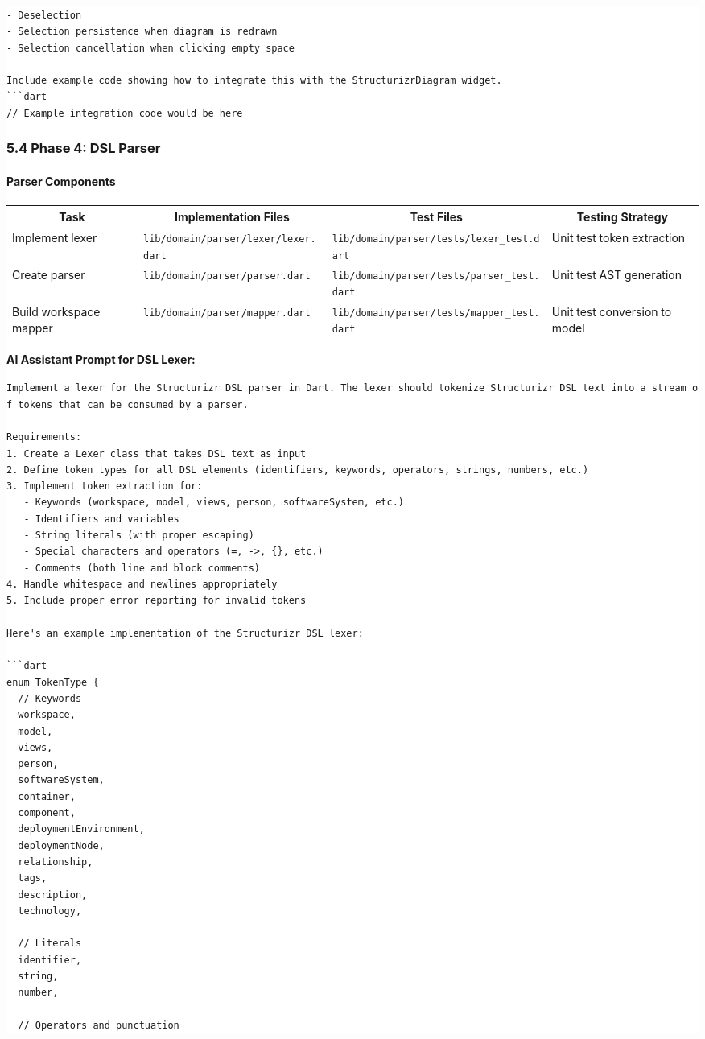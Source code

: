 ```
- Deselection
- Selection persistence when diagram is redrawn
- Selection cancellation when clicking empty space

Include example code showing how to integrate this with the StructurizrDiagram widget.
```dart
// Example integration code would be here
```

### 5.4 Phase 4: DSL Parser

#### Parser Components

| Task | Implementation Files | Test Files | Testing Strategy |
|------|---------------------|------------|------------------|
| Implement lexer | `lib/domain/parser/lexer/lexer.dart` | `lib/domain/parser/tests/lexer_test.dart` | Unit test token extraction |
| Create parser | `lib/domain/parser/parser.dart` | `lib/domain/parser/tests/parser_test.dart` | Unit test AST generation |
| Build workspace mapper | `lib/domain/parser/mapper.dart` | `lib/domain/parser/tests/mapper_test.dart` | Unit test conversion to model |

**AI Assistant Prompt for DSL Lexer:**
```
Implement a lexer for the Structurizr DSL parser in Dart. The lexer should tokenize Structurizr DSL text into a stream of tokens that can be consumed by a parser.

Requirements:
1. Create a Lexer class that takes DSL text as input
2. Define token types for all DSL elements (identifiers, keywords, operators, strings, numbers, etc.)
3. Implement token extraction for:
   - Keywords (workspace, model, views, person, softwareSystem, etc.)
   - Identifiers and variables
   - String literals (with proper escaping)
   - Special characters and operators (=, ->, {}, etc.)
   - Comments (both line and block comments)
4. Handle whitespace and newlines appropriately
5. Include proper error reporting for invalid tokens

Here's an example implementation of the Structurizr DSL lexer:

```dart
enum TokenType {
  // Keywords
  workspace,
  model,
  views,
  person,
  softwareSystem,
  container,
  component,
  deploymentEnvironment,
  deploymentNode,
  relationship,
  tags,
  description,
  technology,

  // Literals
  identifier,
  string,
  number,

  // Operators and punctuation
```